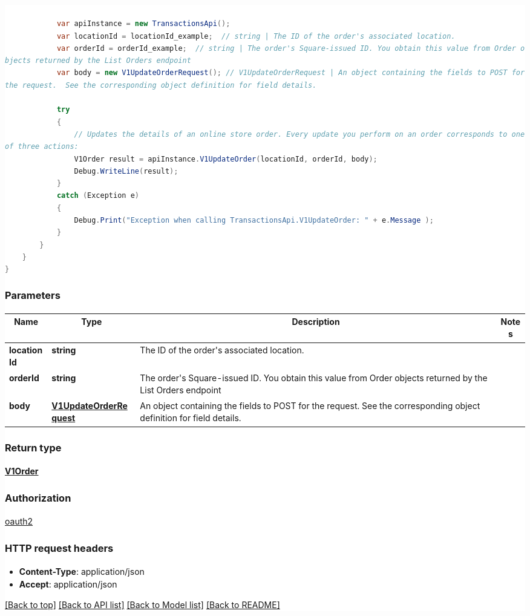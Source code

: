 ```csharp

            var apiInstance = new TransactionsApi();
            var locationId = locationId_example;  // string | The ID of the order's associated location.
            var orderId = orderId_example;  // string | The order's Square-issued ID. You obtain this value from Order objects returned by the List Orders endpoint
            var body = new V1UpdateOrderRequest(); // V1UpdateOrderRequest | An object containing the fields to POST for the request.  See the corresponding object definition for field details.

            try
            {
                // Updates the details of an online store order. Every update you perform on an order corresponds to one of three actions:
                V1Order result = apiInstance.V1UpdateOrder(locationId, orderId, body);
                Debug.WriteLine(result);
            }
            catch (Exception e)
            {
                Debug.Print("Exception when calling TransactionsApi.V1UpdateOrder: " + e.Message );
            }
        }
    }
}
```

### Parameters

Name | Type | Description  | Notes
------------- | ------------- | ------------- | -------------
 **locationId** | **string**| The ID of the order&#39;s associated location. | 
 **orderId** | **string**| The order&#39;s Square-issued ID. You obtain this value from Order objects returned by the List Orders endpoint | 
 **body** | [**V1UpdateOrderRequest**](V1UpdateOrderRequest.md)| An object containing the fields to POST for the request.  See the corresponding object definition for field details. | 

### Return type

[**V1Order**](V1Order.md)

### Authorization

[oauth2](../README.md#oauth2)

### HTTP request headers

 - **Content-Type**: application/json
 - **Accept**: application/json

[[Back to top]](#) [[Back to API list]](../README.md#documentation-for-api-endpoints) [[Back to Model list]](../README.md#documentation-for-models) [[Back to README]](../README.md)

